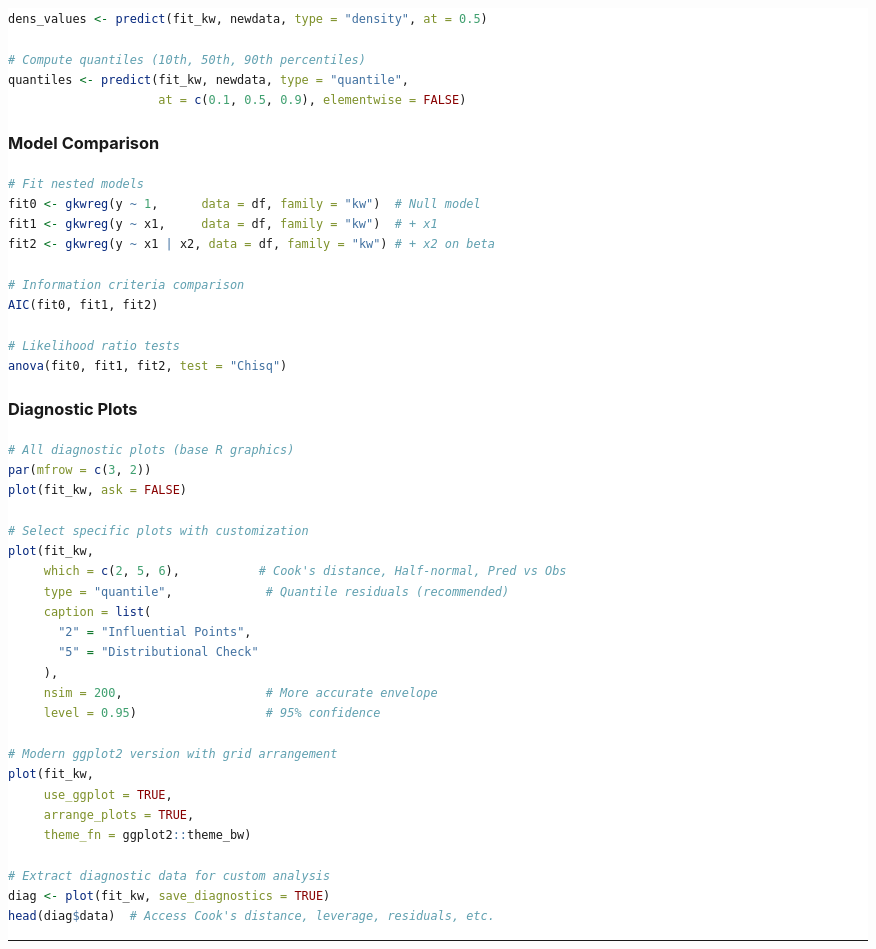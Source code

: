 ``` r
dens_values <- predict(fit_kw, newdata, type = "density", at = 0.5)

# Compute quantiles (10th, 50th, 90th percentiles)
quantiles <- predict(fit_kw, newdata, type = "quantile", 
                     at = c(0.1, 0.5, 0.9), elementwise = FALSE)
```

### Model Comparison

``` r
# Fit nested models
fit0 <- gkwreg(y ~ 1,      data = df, family = "kw")  # Null model
fit1 <- gkwreg(y ~ x1,     data = df, family = "kw")  # + x1
fit2 <- gkwreg(y ~ x1 | x2, data = df, family = "kw") # + x2 on beta

# Information criteria comparison
AIC(fit0, fit1, fit2)

# Likelihood ratio tests
anova(fit0, fit1, fit2, test = "Chisq")
```

### Diagnostic Plots

``` r
# All diagnostic plots (base R graphics)
par(mfrow = c(3, 2))
plot(fit_kw, ask = FALSE)

# Select specific plots with customization
plot(fit_kw, 
     which = c(2, 5, 6),           # Cook's distance, Half-normal, Pred vs Obs
     type = "quantile",             # Quantile residuals (recommended)
     caption = list(
       "2" = "Influential Points",
       "5" = "Distributional Check"
     ),
     nsim = 200,                    # More accurate envelope
     level = 0.95)                  # 95% confidence

# Modern ggplot2 version with grid arrangement
plot(fit_kw, 
     use_ggplot = TRUE, 
     arrange_plots = TRUE,
     theme_fn = ggplot2::theme_bw)

# Extract diagnostic data for custom analysis
diag <- plot(fit_kw, save_diagnostics = TRUE)
head(diag$data)  # Access Cook's distance, leverage, residuals, etc.
```

------------------------------------------------------------------------
